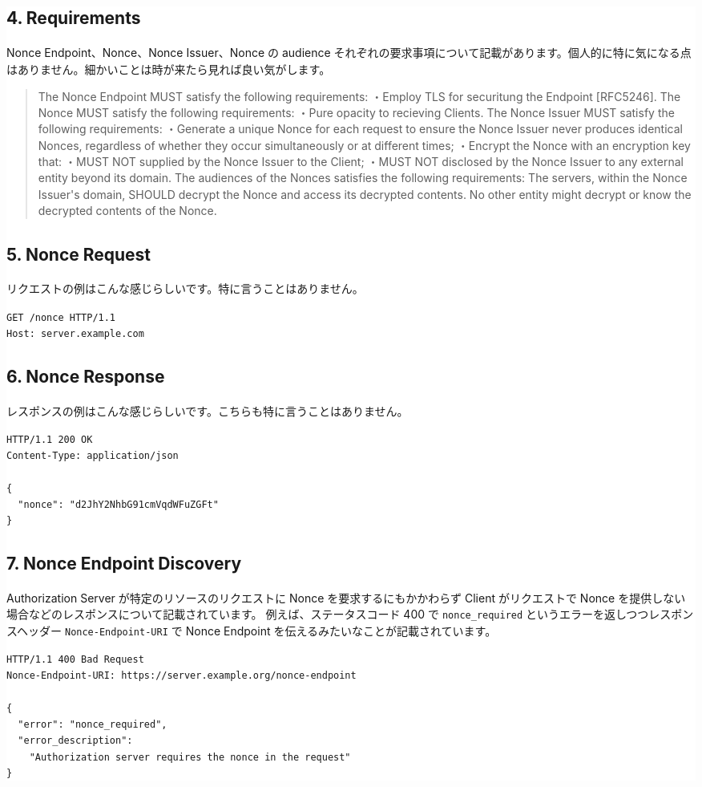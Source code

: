 ## 4. Requirements

Nonce Endpoint、Nonce、Nonce Issuer、Nonce の audience それぞれの要求事項について記載があります。個人的に特に気になる点はありません。細かいことは時が来たら見れば良い気がします。

> The Nonce Endpoint MUST satisfy the following requirements:
> ・Employ TLS for securitung the Endpoint [RFC5246].
> The Nonce MUST satisfy the following requirements:
> ・Pure opacity to recieving Clients.
> The Nonce Issuer MUST satisfy the following requirements:
> ・Generate a unique Nonce for each request to ensure the Nonce Issuer never produces identical Nonces, regardless of whether they occur simultaneously or at different times;
> ・Encrypt the Nonce with an encryption key that:
>   ・MUST NOT supplied by the Nonce Issuer to the Client;
>   ・MUST NOT disclosed by the Nonce Issuer to any external entity beyond its domain.
> The audiences of the Nonces satisfies the following requirements:
> The servers, within the Nonce Issuer's domain, SHOULD decrypt the Nonce and access its decrypted contents. No other entity might decrypt or know the decrypted contents of the Nonce.

## 5. Nonce Request

リクエストの例はこんな感じらしいです。特に言うことはありません。

```
GET /nonce HTTP/1.1
Host: server.example.com
```

## 6. Nonce Response

レスポンスの例はこんな感じらしいです。こちらも特に言うことはありません。

```
HTTP/1.1 200 OK
Content-Type: application/json

{
  "nonce": "d2JhY2NhbG91cmVqdWFuZGFt"
}
```

## 7. Nonce Endpoint Discovery

Authorization Server が特定のリソースのリクエストに Nonce を要求するにもかかわらず Client がリクエストで Nonce を提供しない場合などのレスポンスについて記載されています。
例えば、ステータスコード 400 で ``nonce_required`` というエラーを返しつつレスポンスヘッダー ``Nonce-Endpoint-URI`` で Nonce Endpoint を伝えるみたいなことが記載されています。

```
HTTP/1.1 400 Bad Request
Nonce-Endpoint-URI: https://server.example.org/nonce-endpoint

{
  "error": "nonce_required",
  "error_description":
    "Authorization server requires the nonce in the request"
}
```
